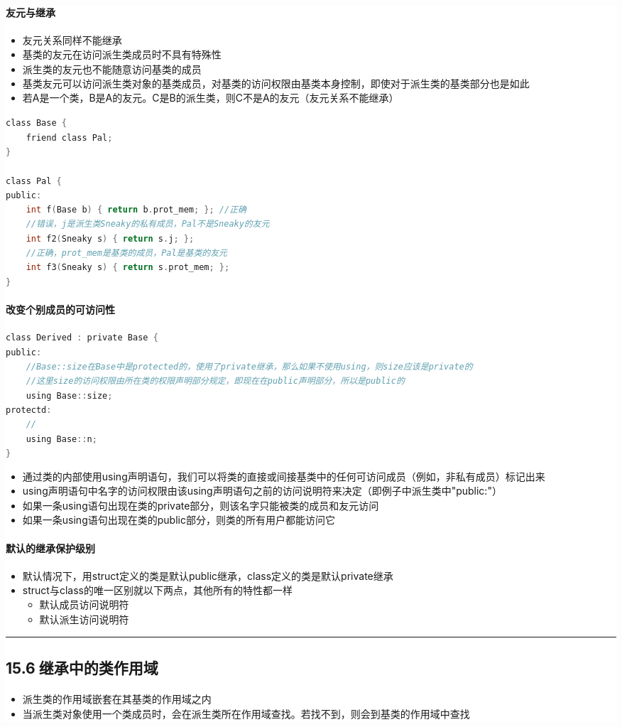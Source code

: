 #### 友元与继承

-   友元关系同样不能继承
-   基类的友元在访问派生类成员时不具有特殊性
-   派生类的友元也不能随意访问基类的成员
-   基类友元可以访问派生类对象的基类成员，对基类的访问权限由基类本身控制，即使对于派生类的基类部分也是如此
-   若A是一个类，B是A的友元。C是B的派生类，则C不是A的友元（友元关系不能继承）

```c
class Base {
    friend class Pal;
}

class Pal {
public:
    int f(Base b) { return b.prot_mem; }; //正确
    //错误，j是派生类Sneaky的私有成员，Pal不是Sneaky的友元
    int f2(Sneaky s) { return s.j; }; 
    //正确，prot_mem是基类的成员，Pal是基类的友元
    int f3(Sneaky s) { return s.prot_mem; };
}
```

#### 改变个别成员的可访问性

```c
class Derived : private Base {
public:
    //Base::size在Base中是protected的，使用了private继承，那么如果不使用using，则size应该是private的
    //这里size的访问权限由所在类的权限声明部分规定，即现在在public声明部分，所以是public的
    using Base::size; 
protectd:
    //
    using Base::n;
}
```

-   通过类的内部使用using声明语句，我们可以将类的直接或间接基类中的任何可访问成员（例如，非私有成员）标记出来
-   using声明语句中名字的访问权限由该using声明语句之前的访问说明符来决定（即例子中派生类中"public:"）
-   如果一条using语句出现在类的private部分，则该名字只能被类的成员和友元访问
-   如果一条using语句出现在类的public部分，则类的所有用户都能访问它

#### 默认的继承保护级别

-   默认情况下，用struct定义的类是默认public继承，class定义的类是默认private继承
-   struct与class的唯一区别就以下两点，其他所有的特性都一样
    -   默认成员访问说明符
    -   默认派生访问说明符

--- 

## 15.6 继承中的类作用域

-   派生类的作用域嵌套在其基类的作用域之内
-   当派生类对象使用一个类成员时，会在派生类所在作用域查找。若找不到，则会到基类的作用域中查找
